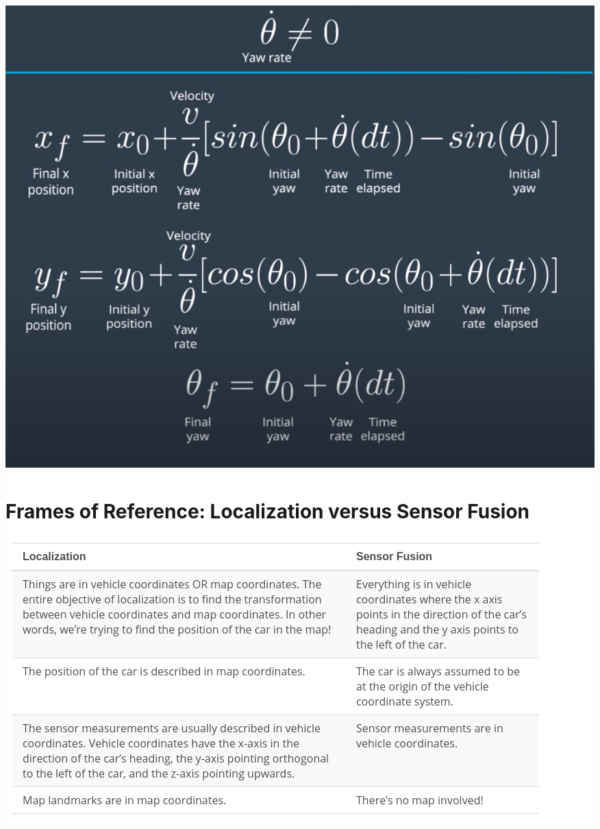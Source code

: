 ![image-20201205180757217](../images/image-20201205180757217.png)





# Frames of Reference: Localization versus Sensor Fusion

![image-20201205181453679](../images/image-20201205181453679.png)

